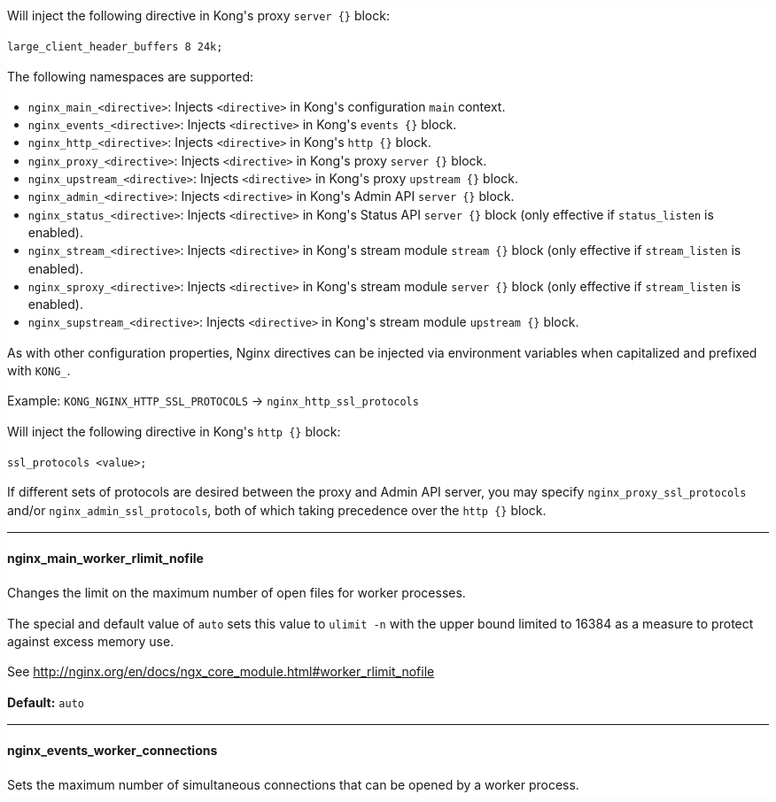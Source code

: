 Will inject the following directive in Kong's proxy `server {}` block:

`large_client_header_buffers 8 24k;`

The following namespaces are supported:

- `nginx_main_<directive>`: Injects `<directive>` in Kong's configuration
  `main` context.
- `nginx_events_<directive>`: Injects `<directive>` in Kong's `events {}`
  block.
- `nginx_http_<directive>`: Injects `<directive>` in Kong's `http {}` block.
- `nginx_proxy_<directive>`: Injects `<directive>` in Kong's proxy `server {}`
  block.
- `nginx_upstream_<directive>`: Injects `<directive>` in Kong's proxy `upstream
  {}` block.
- `nginx_admin_<directive>`: Injects `<directive>` in Kong's Admin API `server
  {}` block.
- `nginx_status_<directive>`: Injects `<directive>` in Kong's Status API
  `server {}` block (only effective if `status_listen` is enabled).
- `nginx_stream_<directive>`: Injects `<directive>` in Kong's stream module
  `stream {}` block (only effective if `stream_listen` is enabled).
- `nginx_sproxy_<directive>`: Injects `<directive>` in Kong's stream module
  `server {}` block (only effective if `stream_listen` is enabled).
- `nginx_supstream_<directive>`: Injects `<directive>` in Kong's stream module
  `upstream {}` block.

As with other configuration properties, Nginx directives can be injected via
environment variables when capitalized and prefixed with `KONG_`.

Example: `KONG_NGINX_HTTP_SSL_PROTOCOLS` -> `nginx_http_ssl_protocols`

Will inject the following directive in Kong's `http {}` block:

`ssl_protocols <value>;`

If different sets of protocols are desired between the proxy and Admin API
server, you may specify `nginx_proxy_ssl_protocols` and/or
`nginx_admin_ssl_protocols`, both of which taking precedence over the `http {}`
block.

---

#### nginx_main_worker_rlimit_nofile

Changes the limit on the maximum number of open files for worker processes.

The special and default value of `auto` sets this value to `ulimit -n` with the
upper bound limited to 16384 as a measure to protect against excess memory use.

See http://nginx.org/en/docs/ngx_core_module.html#worker_rlimit_nofile

**Default:** `auto`

---

#### nginx_events_worker_connections

Sets the maximum number of simultaneous connections that can be opened by a
worker process.
